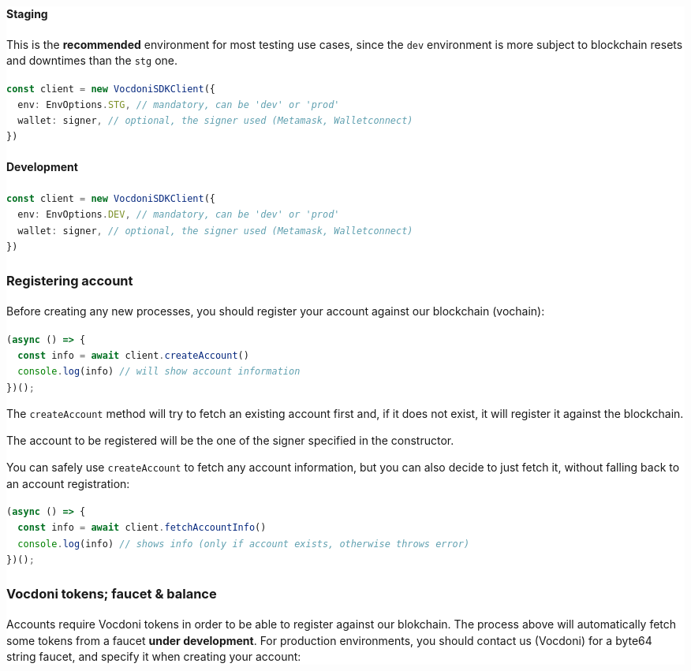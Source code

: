 #### Staging

This is the **recommended** environment for most testing use cases, since the 
`dev` environment is more subject to blockchain resets and downtimes than 
the `stg` one.

~~~ts
const client = new VocdoniSDKClient({
  env: EnvOptions.STG, // mandatory, can be 'dev' or 'prod'
  wallet: signer, // optional, the signer used (Metamask, Walletconnect)
})
~~~

#### Development

~~~ts
const client = new VocdoniSDKClient({
  env: EnvOptions.DEV, // mandatory, can be 'dev' or 'prod'
  wallet: signer, // optional, the signer used (Metamask, Walletconnect)
})
~~~

### Registering account

Before creating any new processes, you should register your account against
our blockchain (vochain):

~~~ts
(async () => {
  const info = await client.createAccount()
  console.log(info) // will show account information
})();
~~~

The `createAccount` method will try to fetch an existing account first and, if
it does not exist, it will register it against the blockchain.

The account to be registered will be the one of the signer specified in the
constructor.

You can safely use `createAccount` to fetch any account information, but you can
also decide to just fetch it, without falling back to an account registration:

~~~ts
(async () => {
  const info = await client.fetchAccountInfo()
  console.log(info) // shows info (only if account exists, otherwise throws error)
})();
~~~

### Vocdoni tokens; faucet & balance

Accounts require Vocdoni tokens in order to be able to register against our
blokchain. The process above will automatically fetch some tokens from a faucet
**under development**. For production environments, you should contact us (Vocdoni)
for a byte64 string faucet, and specify it when creating your account:
